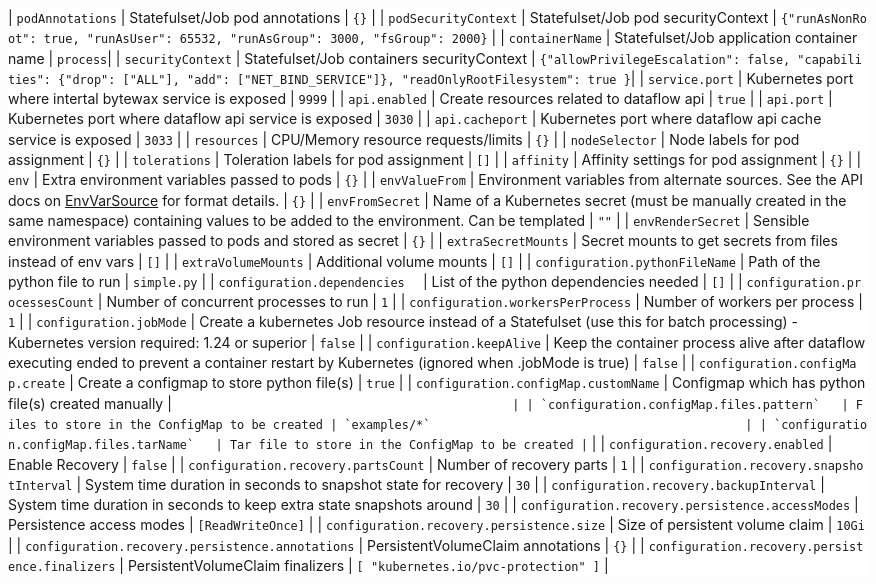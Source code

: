 | `podAnnotations`                          | Statefulset/Job pod annotations                   | `{}`                                                    |
| `podSecurityContext`                      | Statefulset/Job pod securityContext               | `{"runAsNonRoot": true, "runAsUser": 65532, "runAsGroup": 3000, "fsGroup": 2000}`  |
| `containerName`                           | Statefulset/Job application container name  | `process`|
| `securityContext`                         | Statefulset/Job containers securityContext        | `{"allowPrivilegeEscalation": false, "capabilities": {"drop": ["ALL"], "add": ["NET_BIND_SERVICE"]}, "readOnlyRootFilesystem": true }`|
| `service.port`                            | Kubernetes port where intertal bytewax service is exposed   | `9999`                                    |
| `api.enabled`                             | Create resources related to dataflow api      | `true`                                                  |
| `api.port`                                | Kubernetes port where dataflow api service is exposed      | `3030`                                     |
| `api.cacheport`                           | Kubernetes port where dataflow api cache service is exposed      | `3033`                               |
| `resources`                               | CPU/Memory resource requests/limits           | `{}`                                                    |
| `nodeSelector`                            | Node labels for pod assignment                | `{}`                                                    |
| `tolerations`                             | Toleration labels for pod assignment          | `[]`                                                    |
| `affinity`                                | Affinity settings for pod assignment          | `{}`                                                    |
| `env`                                     | Extra environment variables passed to pods    | `{}`                                                    |
| `envValueFrom`                            | Environment variables from alternate sources. See the API docs on [EnvVarSource](https://kubernetes.io/docs/reference/generated/kubernetes-api/v1.17/#envvarsource-v1-core) for format details.  | `{}` |
| `envFromSecret`                           | Name of a Kubernetes secret (must be manually created in the same namespace) containing values to be added to the environment. Can be templated | `""` |
| `envRenderSecret`                         | Sensible environment variables passed to pods and stored as secret | `{}`                               |
| `extraSecretMounts`                       | Secret mounts to get secrets from files instead of env vars | `[]`                                      |
| `extraVolumeMounts`                       | Additional volume mounts                      | `[]`                                                    |
| `configuration.pythonFileName`            | Path of the python file to run                | `simple.py`                                             |
| `configuration.dependencies  `            | List of the python dependencies needed        | `[]`                                                    |
| `configuration.processesCount`            | Number of concurrent processes to run         | `1`                                                     |
| `configuration.workersPerProcess`         | Number of workers per process                 | `1`                                                     |
| `configuration.jobMode`                   | Create a kubernetes Job resource instead of a Statefulset (use this for batch processing) - Kubernetes version required: 1.24 or superior | `false` |
| `configuration.keepAlive`                 | Keep the container process alive after dataflow executing ended to prevent a container restart by Kubernetes (ignored when .jobMode is true) | `false` |
| `configuration.configMap.create`          | Create a configmap to store python file(s)    | `true`                                                  |
| `configuration.configMap.customName`      | Configmap which has python file(s) created manually | ``                                                |
| `configuration.configMap.files.pattern`   | Files to store in the ConfigMap to be created | `examples/*`                                            |
| `configuration.configMap.files.tarName`   | Tar file to store in the ConfigMap to be created | ``                                                   |
| `configuration.recovery.enabled`          | Enable Recovery                               | `false`                                                 |
| `configuration.recovery.partsCount`       | Number of recovery parts                      | `1`                                                     |
| `configuration.recovery.snapshotInterval` | System time duration in seconds to snapshot state for recovery                      | `30`                                                     |
| `configuration.recovery.backupInterval`   | System time duration in seconds to keep extra state snapshots around                      | `30`                                                     |
| `configuration.recovery.persistence.accessModes` | Persistence access modes               | `[ReadWriteOnce]`                                       |
| `configuration.recovery.persistence.size` | Size of persistent volume claim               | `10Gi`                                                  |
| `configuration.recovery.persistence.annotations` | PersistentVolumeClaim annotations      | `{}`                                                    |
| `configuration.recovery.persistence.finalizers` | PersistentVolumeClaim finalizers        | `[ "kubernetes.io/pvc-protection" ]`                    |